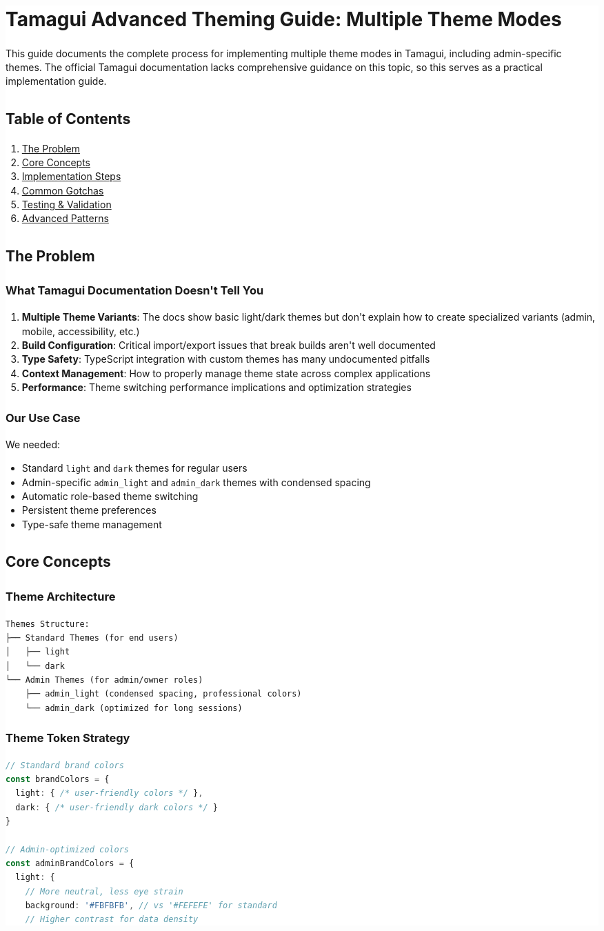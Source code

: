# Tamagui Advanced Theming Guide: Multiple Theme Modes

This guide documents the complete process for implementing multiple theme modes in Tamagui, including admin-specific themes. The official Tamagui documentation lacks comprehensive guidance on this topic, so this serves as a practical implementation guide.

## Table of Contents
1. [The Problem](#the-problem)
2. [Core Concepts](#core-concepts)
3. [Implementation Steps](#implementation-steps)
4. [Common Gotchas](#common-gotchas)
5. [Testing & Validation](#testing--validation)
6. [Advanced Patterns](#advanced-patterns)

## The Problem

### What Tamagui Documentation Doesn't Tell You

1. **Multiple Theme Variants**: The docs show basic light/dark themes but don't explain how to create specialized variants (admin, mobile, accessibility, etc.)
2. **Build Configuration**: Critical import/export issues that break builds aren't well documented
3. **Type Safety**: TypeScript integration with custom themes has many undocumented pitfalls
4. **Context Management**: How to properly manage theme state across complex applications
5. **Performance**: Theme switching performance implications and optimization strategies

### Our Use Case
We needed:
- Standard `light` and `dark` themes for regular users
- Admin-specific `admin_light` and `admin_dark` themes with condensed spacing
- Automatic role-based theme switching
- Persistent theme preferences
- Type-safe theme management

## Core Concepts

### Theme Architecture
```
Themes Structure:
├── Standard Themes (for end users)
│   ├── light
│   └── dark
└── Admin Themes (for admin/owner roles)
    ├── admin_light (condensed spacing, professional colors)
    └── admin_dark (optimized for long sessions)
```

### Theme Token Strategy
```typescript
// Standard brand colors
const brandColors = {
  light: { /* user-friendly colors */ },
  dark: { /* user-friendly dark colors */ }
}

// Admin-optimized colors
const adminBrandColors = {
  light: { 
    // More neutral, less eye strain
    background: '#FBFBFB', // vs '#FEFEFE' for standard
    // Higher contrast for data density
```